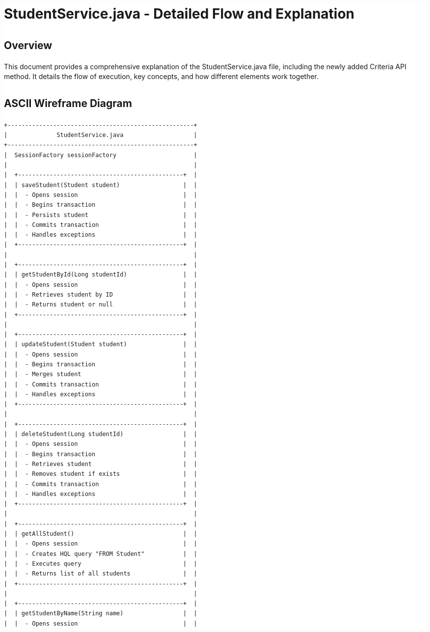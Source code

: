 # StudentService.java - Detailed Flow and Explanation

## Overview
This document provides a comprehensive explanation of the StudentService.java file, including the newly added Criteria API method. It details the flow of execution, key concepts, and how different elements work together.

## ASCII Wireframe Diagram

```
+-----------------------------------------------------+
|              StudentService.java                    |
+-----------------------------------------------------+
|  SessionFactory sessionFactory                      |
|                                                     |
|  +-----------------------------------------------+  |
|  | saveStudent(Student student)                  |  |
|  |  - Opens session                              |  |
|  |  - Begins transaction                         |  |
|  |  - Persists student                           |  |
|  |  - Commits transaction                        |  |
|  |  - Handles exceptions                         |  |
|  +-----------------------------------------------+  |
|                                                     |
|  +-----------------------------------------------+  |
|  | getStudentById(Long studentId)                |  |
|  |  - Opens session                              |  |
|  |  - Retrieves student by ID                    |  |
|  |  - Returns student or null                    |  |
|  +-----------------------------------------------+  |
|                                                     |
|  +-----------------------------------------------+  |
|  | updateStudent(Student student)                |  |
|  |  - Opens session                              |  |
|  |  - Begins transaction                         |  |
|  |  - Merges student                             |  |
|  |  - Commits transaction                        |  |
|  |  - Handles exceptions                         |  |
|  +-----------------------------------------------+  |
|                                                     |
|  +-----------------------------------------------+  |
|  | deleteStudent(Long studentId)                 |  |
|  |  - Opens session                              |  |
|  |  - Begins transaction                         |  |
|  |  - Retrieves student                          |  |
|  |  - Removes student if exists                  |  |
|  |  - Commits transaction                        |  |
|  |  - Handles exceptions                         |  |
|  +-----------------------------------------------+  |
|                                                     |
|  +-----------------------------------------------+  |
|  | getAllStudent()                               |  |
|  |  - Opens session                              |  |
|  |  - Creates HQL query "FROM Student"           |  |
|  |  - Executes query                             |  |
|  |  - Returns list of all students               |  |
|  +-----------------------------------------------+  |
|                                                     |
|  +-----------------------------------------------+  |
|  | getStudentByName(String name)                 |  |
|  |  - Opens session                              |  |
```
